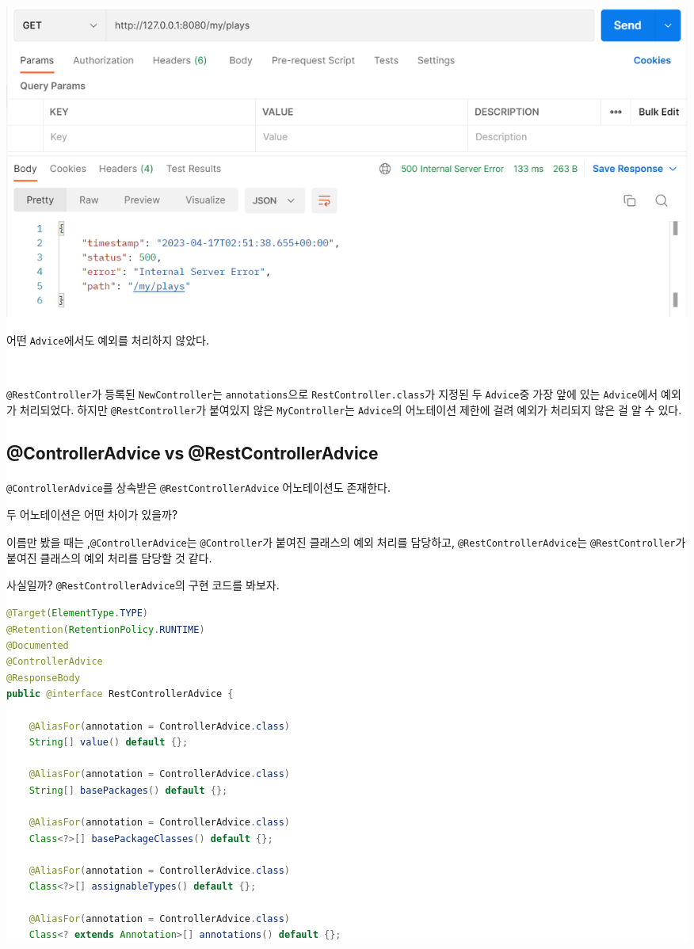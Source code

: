 ![](annotations-my.png)

어떤 `Advice`에서도 예외를 처리하지 않았다.

<br/>

`@RestController`가 등록된 `NewController`는 `annotations`으로 `RestController.class`가 지정된 두 `Advice`중 가장 앞에 있는 `Advice`에서 예외가 처리되었다. 하지만 `@RestController`가 붙여있지 않은 `MyController`는 `Advice`의 어노테이션 제한에 걸려 예외가 처리되지 않은 걸 알 수 있다.





## @ControllerAdvice vs @RestControllerAdvice

`@ControllerAdvice`를 상속받은 `@RestControllerAdvice` 어노테이션도 존재한다.

두 어노테이션은 어떤 차이가 있을까?

이름만 봤을 때는 ,`@ControllerAdvice`는 `@Controller`가 붙여진 클래스의 예외 처리를 담당하고, `@RestControllerAdvice`는 `@RestController`가 붙여진 클래스의 예외 처리를 담당할 것 같다.

사실일까? `@RestControllerAdvice`의 구현 코드를 봐보자.

```java
@Target(ElementType.TYPE)
@Retention(RetentionPolicy.RUNTIME)
@Documented
@ControllerAdvice
@ResponseBody
public @interface RestControllerAdvice {

	@AliasFor(annotation = ControllerAdvice.class)
	String[] value() default {};

	@AliasFor(annotation = ControllerAdvice.class)
	String[] basePackages() default {};

	@AliasFor(annotation = ControllerAdvice.class)
	Class<?>[] basePackageClasses() default {};

	@AliasFor(annotation = ControllerAdvice.class)
	Class<?>[] assignableTypes() default {};

	@AliasFor(annotation = ControllerAdvice.class)
	Class<? extends Annotation>[] annotations() default {};

```
